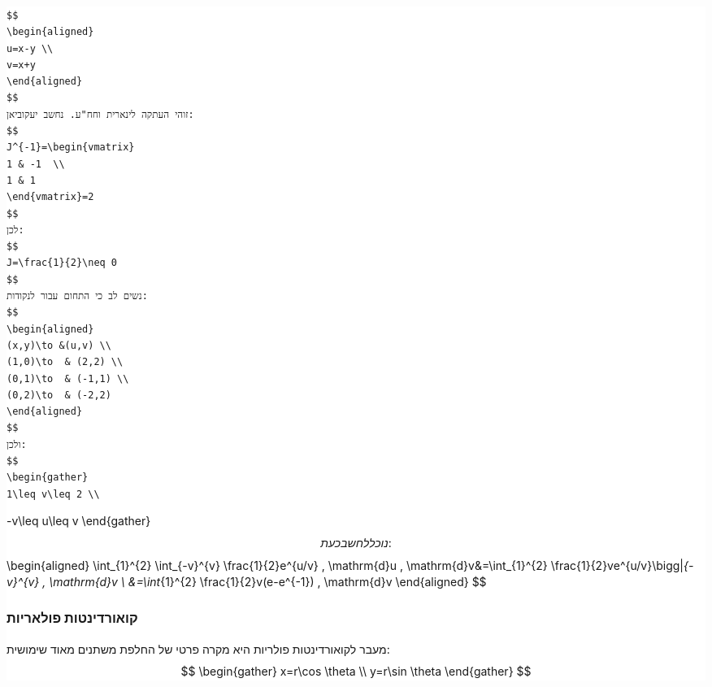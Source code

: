 	$$
	\begin{aligned}
	u=x-y \\
	v=x+y
	\end{aligned}
	$$
	זוהי העתקה לינארית וחח"ע. נחשב יעקוביאן:
	$$
	J^{-1}=\begin{vmatrix}
	1 & -1  \\
	1 & 1
	\end{vmatrix}=2
	$$
	לכן:
	$$
	J=\frac{1}{2}\neq 0
	$$
	נשים לב כי התחום עבור לנקודות:
	$$
	\begin{aligned}
	(x,y)\to &(u,v) \\
	(1,0)\to  & (2,2) \\
	(0,1)\to  & (-1,1) \\
	(0,2)\to  & (-2,2)
	\end{aligned}
	$$
	ולכן:
	$$
	\begin{gather}
	1\leq v\leq 2 \\
-v\leq u\leq v
	\end{gather}
	$$
	נוכל לחשב כעת:
	$$
	\begin{aligned}
	\int_{1}^{2} \int_{-v}^{v} \frac{1}{2}e^{u/v} \, \mathrm{d}u  \, \mathrm{d}v&=\int_{1}^{2} \frac{1}{2}ve^{u/v}\bigg|_{-v}^{v}  \, \mathrm{d}v  \\
	&=\int_{1}^{2} \frac{1}{2}v(e-e^{-1}) \, \mathrm{d}v 
	\end{aligned} 
	$$

### קואורדינטות פולאריות
מעבר לקואורדינטות פולריות היא מקרה פרטי של החלפת משתנים מאוד שימושית:
$$
\begin{gather}
x=r\cos \theta \\
y=r\sin \theta
\end{gather}
$$
